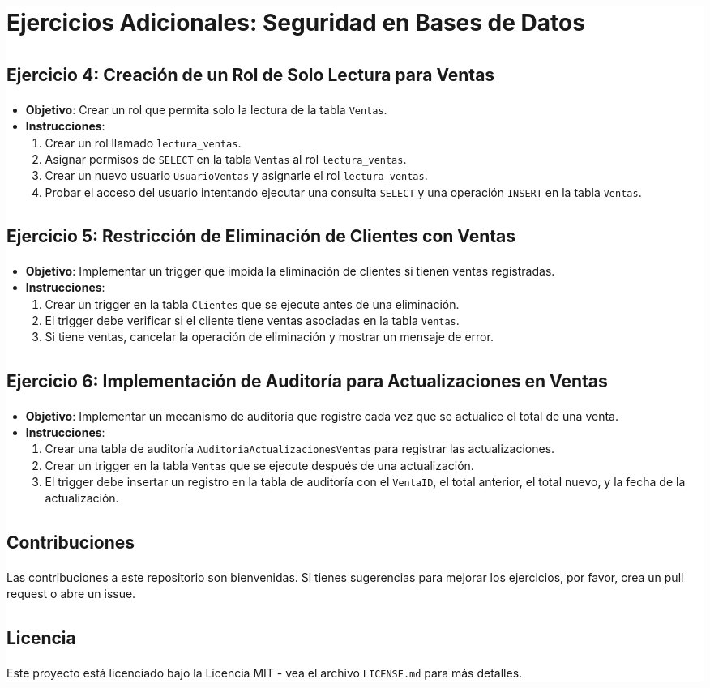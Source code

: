 # Ejercicios Adicionales: Seguridad en Bases de Datos

## Ejercicio 4: Creación de un Rol de Solo Lectura para Ventas
- **Objetivo**: Crear un rol que permita solo la lectura de la tabla `Ventas`.
- **Instrucciones**:
  1. Crear un rol llamado `lectura_ventas`.
  2. Asignar permisos de `SELECT` en la tabla `Ventas` al rol `lectura_ventas`.
  3. Crear un nuevo usuario `UsuarioVentas` y asignarle el rol `lectura_ventas`.
  4. Probar el acceso del usuario intentando ejecutar una consulta `SELECT` y una operación `INSERT` en la tabla `Ventas`.

## Ejercicio 5: Restricción de Eliminación de Clientes con Ventas
- **Objetivo**: Implementar un trigger que impida la eliminación de clientes si tienen ventas registradas.
- **Instrucciones**:
  1. Crear un trigger en la tabla `Clientes` que se ejecute antes de una eliminación.
  2. El trigger debe verificar si el cliente tiene ventas asociadas en la tabla `Ventas`.
  3. Si tiene ventas, cancelar la operación de eliminación y mostrar un mensaje de error.

## Ejercicio 6: Implementación de Auditoría para Actualizaciones en Ventas
- **Objetivo**: Implementar un mecanismo de auditoría que registre cada vez que se actualice el total de una venta.
- **Instrucciones**:
  1. Crear una tabla de auditoría `AuditoriaActualizacionesVentas` para registrar las actualizaciones.
  2. Crear un trigger en la tabla `Ventas` que se ejecute después de una actualización.
  3. El trigger debe insertar un registro en la tabla de auditoría con el `VentaID`, el total anterior, el total nuevo, y la fecha de la actualización.



## Contribuciones
Las contribuciones a este repositorio son bienvenidas. Si tienes sugerencias para mejorar los ejercicios, por favor, crea un pull request o abre un issue.

## Licencia
Este proyecto está licenciado bajo la Licencia MIT - vea el archivo `LICENSE.md` para más detalles.
